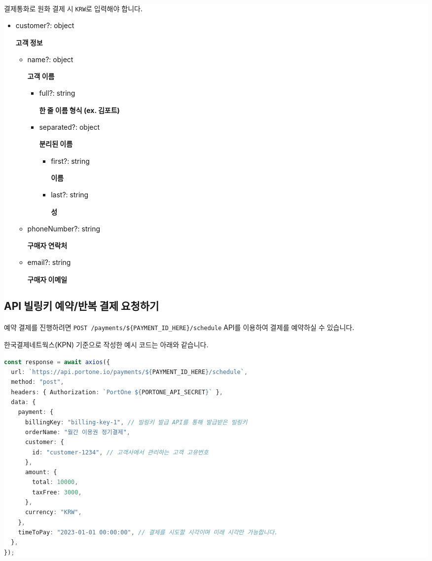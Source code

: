   결제통화로 원화 결제 시 `KRW`로 입력해야 합니다.

- customer?: object

  **고객 정보**

  - name?: object

    **고객 이름**

    - full?: string

      **한 줄 이름 형식 (ex. 김포트)**

    - separated?: object

      **분리된 이름**

      - first?: string

        **이름**

      - last?: string

        **성**

  - phoneNumber?: string

    **구매자 연락처**

  - email?: string

    **구매자 이메일**

## API 빌링키 예약/반복 결제 요청하기

예약 결제를 진행하려면 `POST /payments/${PAYMENT_ID_HERE}/schedule` API를 이용하여 결제를 예약하실 수 있습니다.

한국결제네트웍스(KPN) 기준으로 작성한 예시 코드는 아래와 같습니다.

```typescript title="API 예약/반복 결제"
const response = await axios({
  url: `https://api.portone.io/payments/${PAYMENT_ID_HERE}/schedule`,
  method: "post",
  headers: { Authorization: `PortOne ${PORTONE_API_SECRET}` },
  data: {
    payment: {
      billingKey: "billing-key-1", // 빌링키 발급 API를 통해 발급받은 빌링키
      orderName: "월간 이용권 정기결제",
      customer: {
        id: "customer-1234", // 고객사에서 관리하는 고객 고유번호
      },
      amount: {
        total: 10000,
        taxFree: 3000,
      },
      currency: "KRW",
    },
    timeToPay: "2023-01-01 00:00:00", // 결제를 시도할 시각이며 미래 시각만 가능합니다.
  },
});
```
